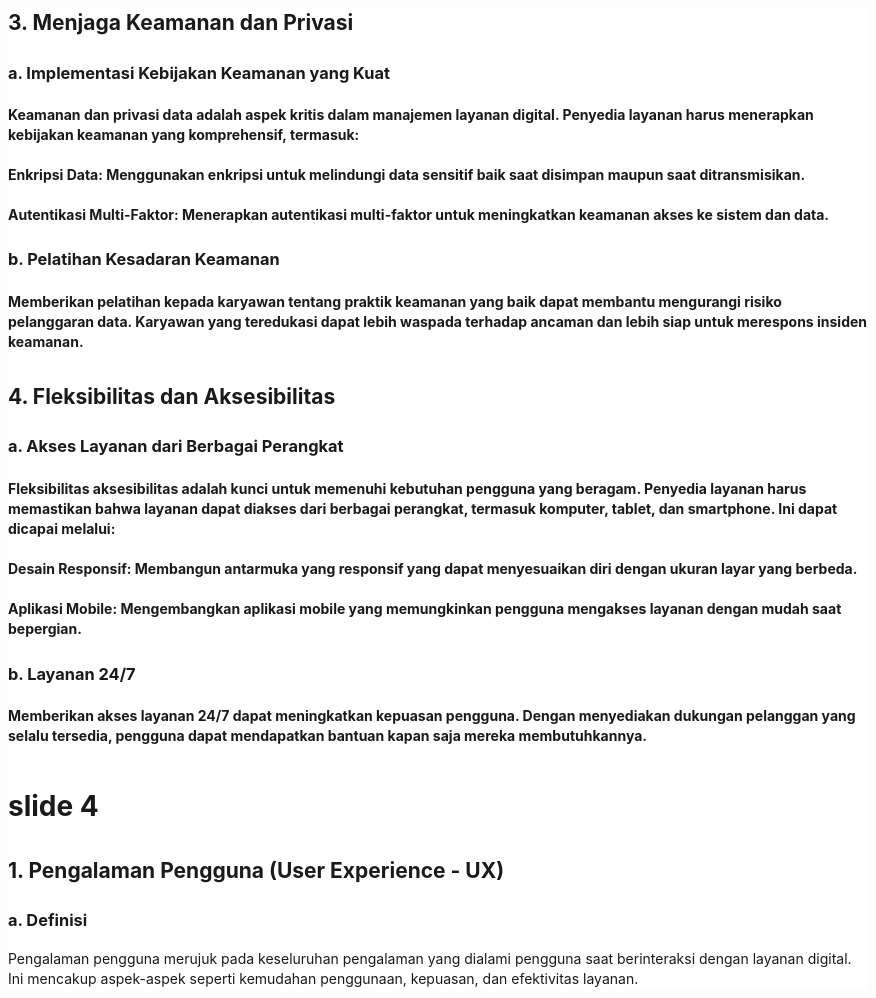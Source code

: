 ## 3. Menjaga Keamanan dan Privasi
### a. Implementasi Kebijakan Keamanan yang Kuat
#### Keamanan dan privasi data adalah aspek kritis dalam manajemen layanan digital. Penyedia layanan harus menerapkan kebijakan keamanan yang komprehensif, termasuk:

#### Enkripsi Data: Menggunakan enkripsi untuk melindungi data sensitif baik saat disimpan maupun saat ditransmisikan.
#### Autentikasi Multi-Faktor: Menerapkan autentikasi multi-faktor untuk meningkatkan keamanan akses ke sistem dan data.
### b. Pelatihan Kesadaran Keamanan
#### Memberikan pelatihan kepada karyawan tentang praktik keamanan yang baik dapat membantu mengurangi risiko pelanggaran data. Karyawan yang teredukasi dapat lebih waspada terhadap ancaman dan lebih siap untuk merespons insiden keamanan.

## 4. Fleksibilitas dan Aksesibilitas
### a. Akses Layanan dari Berbagai Perangkat
#### Fleksibilitas aksesibilitas adalah kunci untuk memenuhi kebutuhan pengguna yang beragam. Penyedia layanan harus memastikan bahwa layanan dapat diakses dari berbagai perangkat, termasuk komputer, tablet, dan smartphone. Ini dapat dicapai melalui:

#### Desain Responsif: Membangun antarmuka yang responsif yang dapat menyesuaikan diri dengan ukuran layar yang berbeda.
#### Aplikasi Mobile: Mengembangkan aplikasi mobile yang memungkinkan pengguna mengakses layanan dengan mudah saat bepergian.
### b. Layanan 24/7
#### Memberikan akses layanan 24/7 dapat meningkatkan kepuasan pengguna. Dengan menyediakan dukungan pelanggan yang selalu tersedia, pengguna dapat mendapatkan bantuan kapan saja mereka membutuhkannya.

# slide 4
## 1. Pengalaman Pengguna (User Experience - UX)
### a. Definisi
Pengalaman pengguna merujuk pada keseluruhan pengalaman yang dialami pengguna saat berinteraksi dengan layanan digital. Ini mencakup aspek-aspek seperti kemudahan penggunaan, kepuasan, dan efektivitas layanan.

